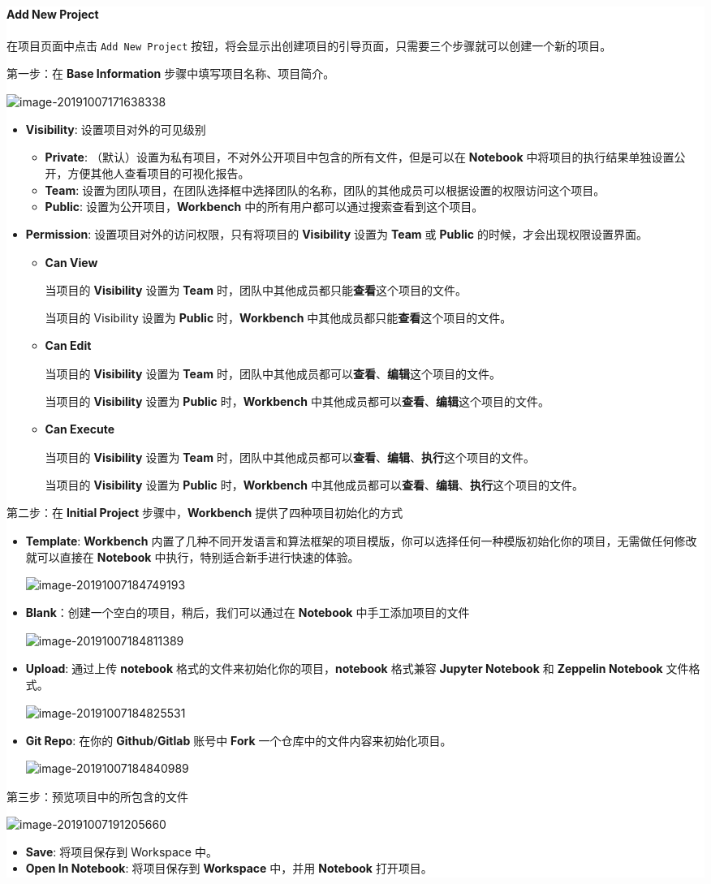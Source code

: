 #### Add New Project

在项目页面中点击 `Add New Project` 按钮，将会显示出创建项目的引导页面，只需要三个步骤就可以创建一个新的项目。

第一步：在 **Base Information** 步骤中填写项目名称、项目简介。

![image-20191007171638338](assets/workspace-project-step1.png)

+ **Visibility**: 设置项目对外的可见级别
  
  + **Private**: （默认）设置为私有项目，不对外公开项目中包含的所有文件，但是可以在 **Notebook** 中将项目的执行结果单独设置公开，方便其他人查看项目的可视化报告。
  + **Team**: 设置为团队项目，在团队选择框中选择团队的名称，团队的其他成员可以根据设置的权限访问这个项目。
  + **Public**: 设置为公开项目，**Workbench** 中的所有用户都可以通过搜索查看到这个项目。
+ **Permission**: 设置项目对外的访问权限，只有将项目的 **Visibility** 设置为 **Team** 或 **Public** 的时候，才会出现权限设置界面。
  
  + **Can View**
  
    当项目的 **Visibility** 设置为 **Team** 时，团队中其他成员都只能**查看**这个项目的文件。
  
    当项目的 Visibility 设置为 **Public** 时，**Workbench** 中其他成员都只能**查看**这个项目的文件。
  
  + **Can Edit**
  
    当项目的 **Visibility** 设置为 **Team** 时，团队中其他成员都可以**查看**、**编辑**这个项目的文件。
  
    当项目的 **Visibility** 设置为 **Public** 时，**Workbench** 中其他成员都可以**查看**、**编辑**这个项目的文件。
  
  + **Can Execute**
  
    当项目的 **Visibility** 设置为 **Team** 时，团队中其他成员都可以**查看**、**编辑**、**执行**这个项目的文件。
  
    当项目的 **Visibility** 设置为 **Public** 时，**Workbench** 中其他成员都可以**查看**、**编辑**、**执行**这个项目的文件。

第二步：在 **Initial Project** 步骤中，**Workbench** 提供了四种项目初始化的方式

+ **Template**: **Workbench** 内置了几种不同开发语言和算法框架的项目模版，你可以选择任何一种模版初始化你的项目，无需做任何修改就可以直接在 **Notebook** 中执行，特别适合新手进行快速的体验。

  ![image-20191007184749193](assets/workspace-project-step2-template.png)

+ **Blank**：创建一个空白的项目，稍后，我们可以通过在 **Notebook** 中手工添加项目的文件

  ![image-20191007184811389](assets/workspace-project-step2-blank.png)

+ **Upload**: 通过上传 **notebook** 格式的文件来初始化你的项目，**notebook** 格式兼容 **Jupyter Notebook** 和 **Zeppelin Notebook** 文件格式。

  ![image-20191007184825531](assets/workspace-project-step2-upload.png)

+ **Git Repo**: 在你的 **Github**/**Gitlab** 账号中 **Fork** 一个仓库中的文件内容来初始化项目。

  ![image-20191007184840989](assets/workspace-project-step2-git.png)

第三步：预览项目中的所包含的文件

![image-20191007191205660](assets/workspace-project-step3.png)

+ **Save**: 将项目保存到 Workspace 中。
+ **Open In Notebook**: 将项目保存到 **Workspace** 中，并用 **Notebook** 打开项目。
